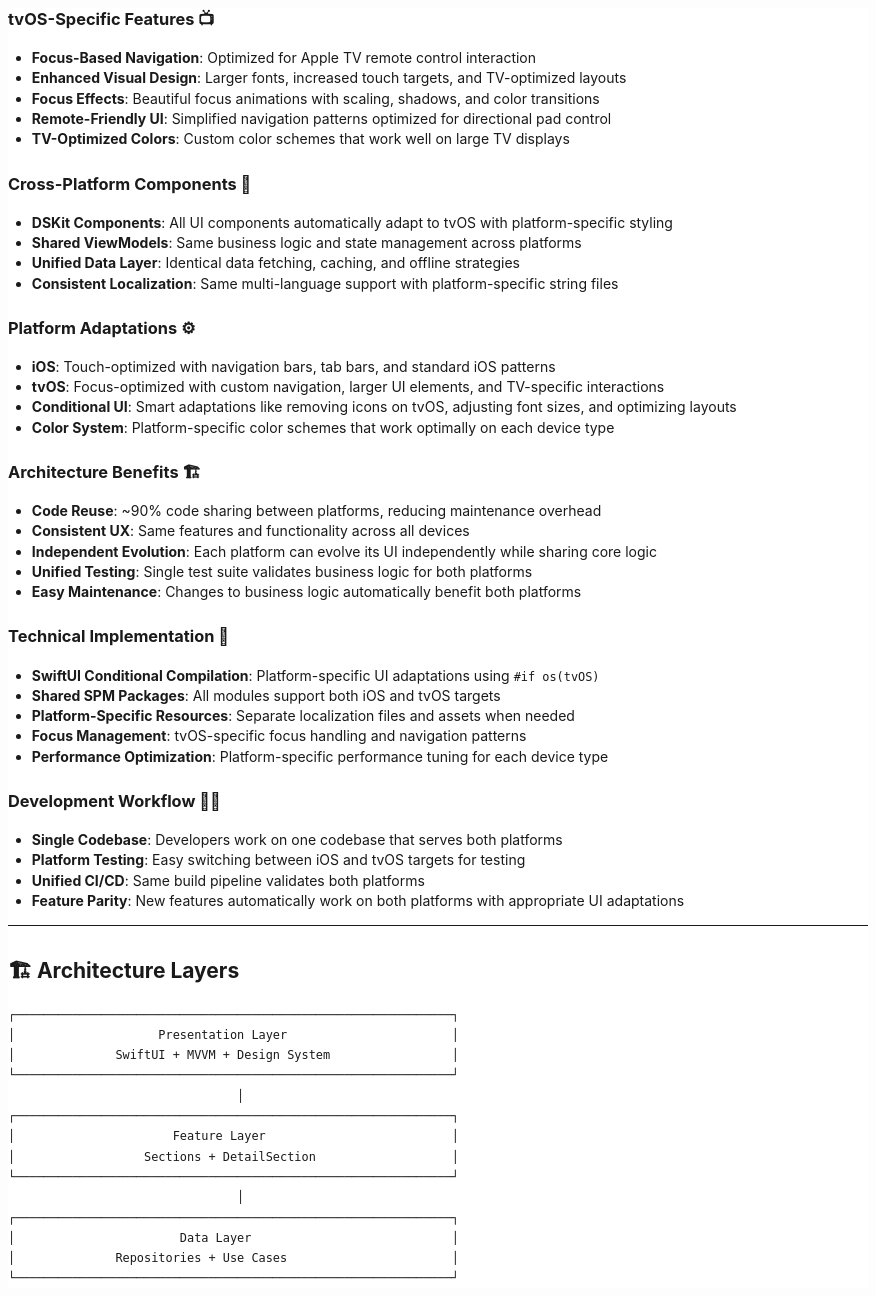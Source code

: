 ### **tvOS-Specific Features** 📺
- **Focus-Based Navigation**: Optimized for Apple TV remote control interaction
- **Enhanced Visual Design**: Larger fonts, increased touch targets, and TV-optimized layouts
- **Focus Effects**: Beautiful focus animations with scaling, shadows, and color transitions
- **Remote-Friendly UI**: Simplified navigation patterns optimized for directional pad control
- **TV-Optimized Colors**: Custom color schemes that work well on large TV displays

### **Cross-Platform Components** 🧩
- **DSKit Components**: All UI components automatically adapt to tvOS with platform-specific styling
- **Shared ViewModels**: Same business logic and state management across platforms
- **Unified Data Layer**: Identical data fetching, caching, and offline strategies
- **Consistent Localization**: Same multi-language support with platform-specific string files

### **Platform Adaptations** ⚙️
- **iOS**: Touch-optimized with navigation bars, tab bars, and standard iOS patterns
- **tvOS**: Focus-optimized with custom navigation, larger UI elements, and TV-specific interactions
- **Conditional UI**: Smart adaptations like removing icons on tvOS, adjusting font sizes, and optimizing layouts
- **Color System**: Platform-specific color schemes that work optimally on each device type

### **Architecture Benefits** 🏗️
- **Code Reuse**: ~90% code sharing between platforms, reducing maintenance overhead
- **Consistent UX**: Same features and functionality across all devices
- **Independent Evolution**: Each platform can evolve its UI independently while sharing core logic
- **Unified Testing**: Single test suite validates business logic for both platforms
- **Easy Maintenance**: Changes to business logic automatically benefit both platforms

### **Technical Implementation** 🔧
- **SwiftUI Conditional Compilation**: Platform-specific UI adaptations using `#if os(tvOS)`
- **Shared SPM Packages**: All modules support both iOS and tvOS targets
- **Platform-Specific Resources**: Separate localization files and assets when needed
- **Focus Management**: tvOS-specific focus handling and navigation patterns
- **Performance Optimization**: Platform-specific performance tuning for each device type

### **Development Workflow** 👨‍💻
- **Single Codebase**: Developers work on one codebase that serves both platforms
- **Platform Testing**: Easy switching between iOS and tvOS targets for testing
- **Unified CI/CD**: Same build pipeline validates both platforms
- **Feature Parity**: New features automatically work on both platforms with appropriate UI adaptations

---

## 🏗️ Architecture Layers

```
┌─────────────────────────────────────────────────────────────┐
│                    Presentation Layer                       │
│              SwiftUI + MVVM + Design System                 │
└─────────────────────────────────────────────────────────────┘
                                │
┌─────────────────────────────────────────────────────────────┐
│                      Feature Layer                          │
│                  Sections + DetailSection                   │
└─────────────────────────────────────────────────────────────┘
                                │
┌─────────────────────────────────────────────────────────────┐
│                       Data Layer                            │
│              Repositories + Use Cases                       │
└─────────────────────────────────────────────────────────────┘
```